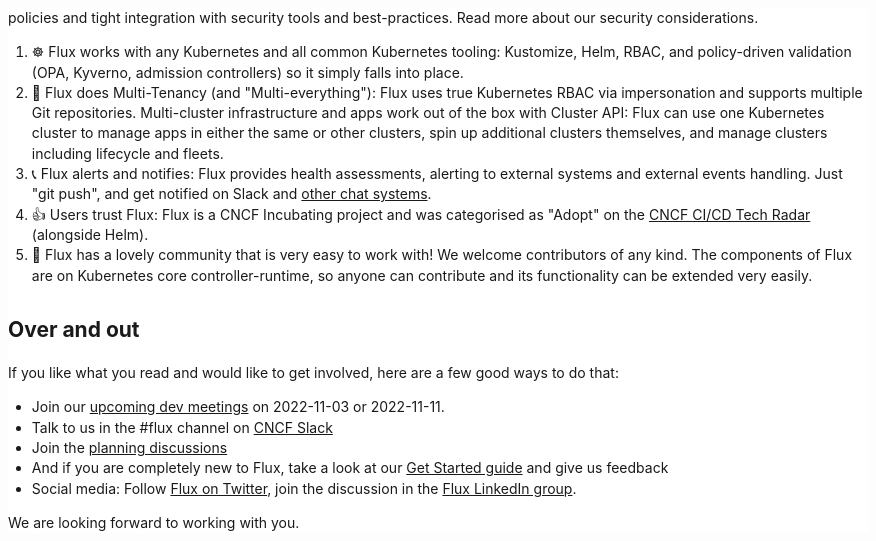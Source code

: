   policies and tight integration with security tools and
  best-practices. Read more about our security considerations.
1. ☸️ Flux works with any Kubernetes and all common Kubernetes
  tooling: Kustomize, Helm, RBAC, and policy-driven
  validation (OPA, Kyverno, admission controllers) so it simply
  falls into place.
1. 🤹 Flux does Multi-Tenancy (and "Multi-everything"):
  Flux uses true Kubernetes RBAC via impersonation and supports
  multiple Git repositories. Multi-cluster infrastructure and apps
  work out of the box with Cluster API: Flux can use one Kubernetes
  cluster to manage apps in either the same or other clusters, spin
  up additional clusters themselves, and manage clusters including
  lifecycle and fleets.
1. 📞 Flux alerts and notifies: Flux provides health
  assessments, alerting to external systems and external events
  handling. Just "git push", and get notified on Slack and [other
  chat
  systems](https://github.com/fluxcd/notification-controller/blob/main/docs/spec/v1beta1/provider.md).
1. 👍 Users trust Flux: Flux is a CNCF Incubating project
  and was categorised as \"Adopt\" on the [CNCF CI/CD Tech
  Radar](https://radar.cncf.io/2020-06-continuous-delivery)
  (alongside Helm).
1. 💖 Flux has a lovely community that is very easy to work
  with! We welcome contributors of any kind. The
  components of Flux are on Kubernetes core controller-runtime, so
  anyone can contribute and its functionality can be extended very
  easily.

## Over and out

If you like what you read and would like to get involved, here are a few
good ways to do that:

- Join our [upcoming dev
  meetings](/community/#meetings) on
  2022-11-03 or 2022-11-11.
- Talk to us in the \#flux channel on [CNCF
  Slack](https://slack.cncf.io/)
- Join the [planning
  discussions](https://github.com/fluxcd/flux2/discussions)
- And if you are completely new to Flux, take a look at our [Get
  Started guide](/docs/get-started/)
  and give us feedback
- Social media: Follow [Flux on
  Twitter](https://twitter.com/fluxcd), join the
  discussion in the [Flux LinkedIn
  group](https://www.linkedin.com/groups/8985374/).

We are looking forward to working with you.
